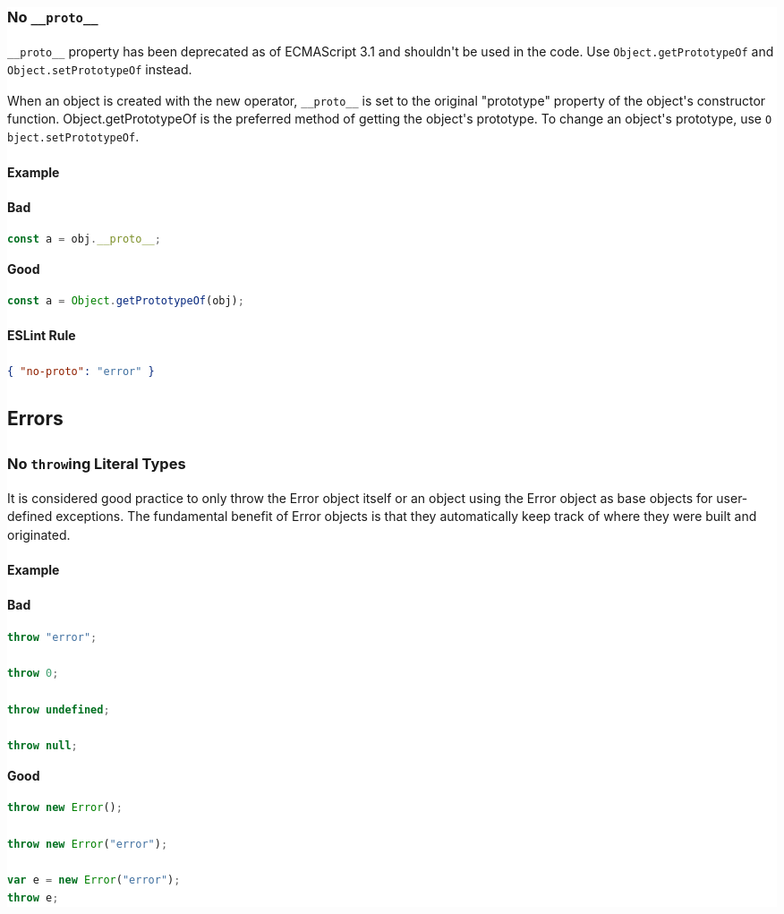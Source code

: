 ### No `__proto__`

`__proto__` property has been deprecated as of ECMAScript 3.1 and shouldn't be used in the code. Use `Object.getPrototypeOf` and `Object.setPrototypeOf` instead.

When an object is created with the new operator, `__proto__` is set to the original "prototype" property of the object's constructor function. Object.getPrototypeOf is the preferred method of getting the object's prototype. To change an object's prototype, use `Object.setPrototypeOf`.

#### Example

**Bad**

```javascript
const a = obj.__proto__;
```

**Good**

```javascript
const a = Object.getPrototypeOf(obj);
```

#### ESLint Rule

```json
{ "no-proto": "error" }
```



## Errors

### No `throw`ing Literal Types

It is considered good practice to only throw the Error object itself or an object using the Error object as base objects for user-defined exceptions. The fundamental benefit of Error objects is that they automatically keep track of where they were built and originated.

#### Example

**Bad**

```javascript
throw "error";

throw 0;

throw undefined;

throw null;
```

**Good**

```javascript
throw new Error();

throw new Error("error");

var e = new Error("error");
throw e;
```
